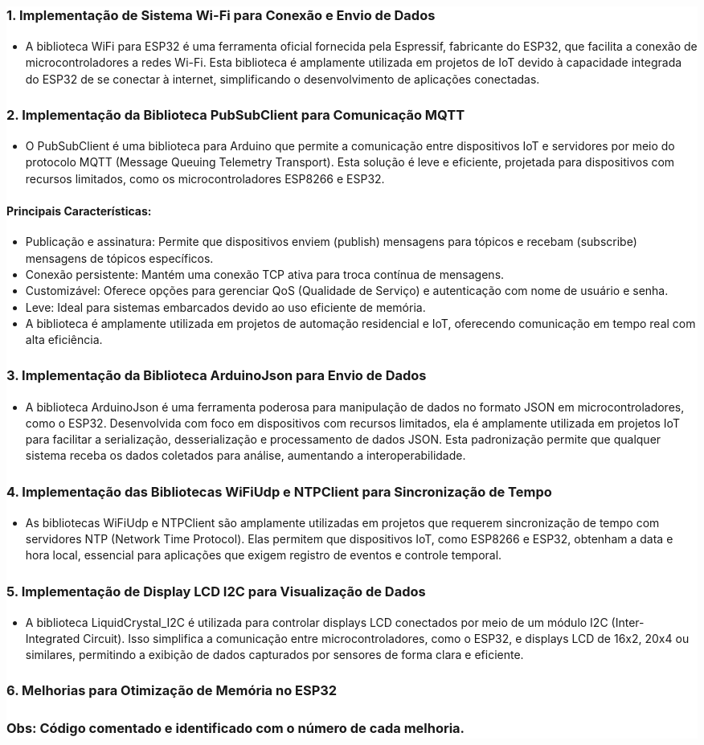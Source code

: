 ### 1. Implementação de Sistema Wi-Fi para Conexão e Envio de Dados

 - A biblioteca WiFi para ESP32 é uma ferramenta oficial fornecida pela Espressif, fabricante do ESP32, que facilita a conexão de microcontroladores a redes Wi-Fi. Esta biblioteca é amplamente utilizada em projetos de IoT devido à capacidade integrada do ESP32 de se conectar à internet, simplificando o desenvolvimento de aplicações conectadas.

### 2. Implementação da Biblioteca PubSubClient para Comunicação MQTT

- O PubSubClient é uma biblioteca para Arduino que permite a comunicação entre dispositivos IoT e servidores por meio do protocolo MQTT (Message Queuing Telemetry Transport). Esta solução é leve e eficiente, projetada para dispositivos com recursos limitados, como os microcontroladores ESP8266 e ESP32.

#### Principais Características:

- Publicação e assinatura: Permite que dispositivos enviem (publish) mensagens para tópicos e recebam (subscribe) mensagens de tópicos específicos.
- Conexão persistente: Mantém uma conexão TCP ativa para troca contínua de mensagens.
- Customizável: Oferece opções para gerenciar QoS (Qualidade de Serviço) e autenticação com nome de usuário e senha.
- Leve: Ideal para sistemas embarcados devido ao uso eficiente de memória.
- A biblioteca é amplamente utilizada em projetos de automação residencial e IoT, oferecendo comunicação em tempo real com alta eficiência.

### 3. Implementação da Biblioteca ArduinoJson para Envio de Dados

- A biblioteca ArduinoJson é uma ferramenta poderosa para manipulação de dados no formato JSON em microcontroladores, como o ESP32. Desenvolvida com foco em dispositivos com recursos limitados, ela é amplamente utilizada em projetos IoT para facilitar a serialização, desserialização e processamento de dados JSON. Esta padronização permite que qualquer sistema receba os dados coletados para análise, aumentando a interoperabilidade.

### 4. Implementação das Bibliotecas WiFiUdp e NTPClient para Sincronização de Tempo

- As bibliotecas WiFiUdp e NTPClient são amplamente utilizadas em projetos que requerem sincronização de tempo com servidores NTP (Network Time Protocol). Elas permitem que dispositivos IoT, como ESP8266 e ESP32, obtenham a data e hora local, essencial para aplicações que exigem registro de eventos e controle temporal.

### 5. Implementação de Display LCD I2C para Visualização de Dados

- A biblioteca LiquidCrystal_I2C é utilizada para controlar displays LCD conectados por meio de um módulo I2C (Inter-Integrated Circuit). Isso simplifica a comunicação entre microcontroladores, como o ESP32, e displays LCD de 16x2, 20x4 ou similares, permitindo a exibição de dados capturados por sensores de forma clara e eficiente.

### 6. Melhorias para Otimização de Memória no ESP32 
### Obs: Código comentado e identificado com o número de cada melhoria.
